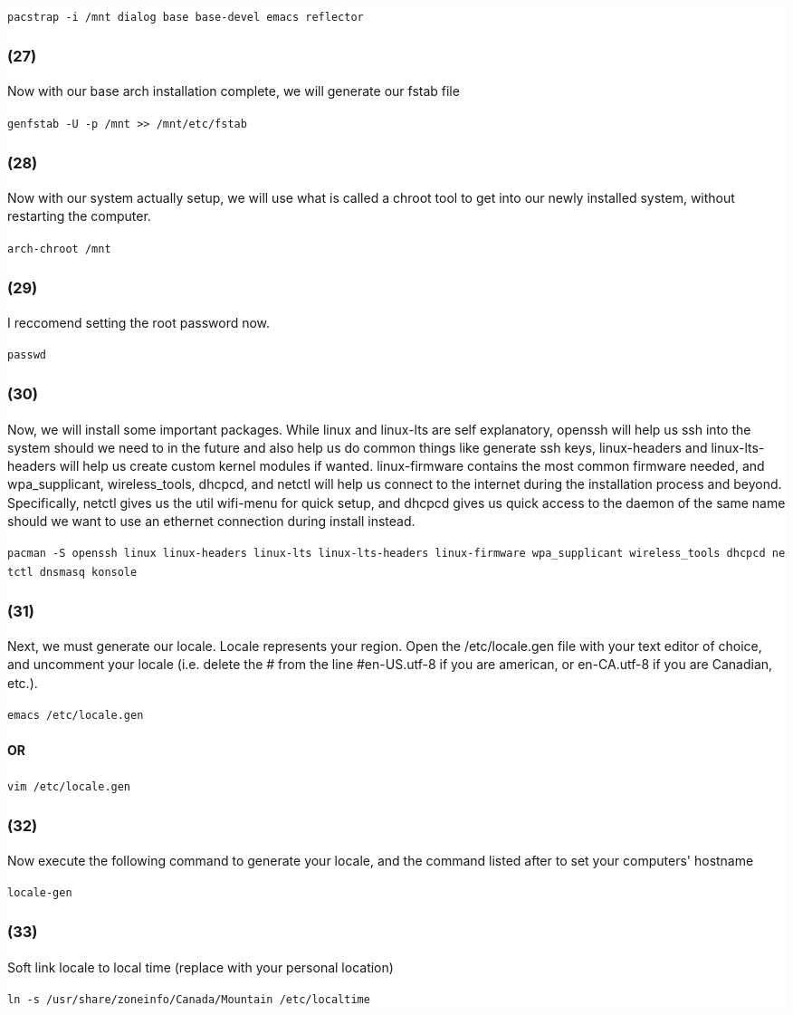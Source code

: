 `pacstrap -i /mnt dialog base base-devel emacs reflector`

### (27) 
Now with our base arch installation complete, we will generate our fstab file 

`genfstab -U -p /mnt >> /mnt/etc/fstab`

### (28) 
Now with our system actually setup, we will use what is called a chroot tool to
get into our newly installed system, without restarting the computer.

`arch-chroot /mnt`

### (29) 
I reccomend setting the root password now.

`passwd`

### (30) 
Now, we will install some important packages. While linux and linux-lts are self explanatory,
openssh will help us ssh into the system should we need to in the future and also help us
do common things like generate ssh keys, linux-headers and linux-lts-headers will help us
create custom kernel modules if wanted. linux-firmware contains the most common firmware
needed, and wpa_supplicant, wireless_tools, dhcpcd, and netctl will help us connect to the
internet during the installation process and beyond. Specifically, netctl gives us the util
wifi-menu for quick setup, and dhcpcd gives us quick access to the daemon of the same name
should we want to use an ethernet connection during install instead.

`pacman -S openssh linux linux-headers linux-lts linux-lts-headers linux-firmware wpa_supplicant wireless_tools dhcpcd netctl dnsmasq konsole`

### (31) 
Next, we must generate our locale. Locale represents your region. Open the /etc/locale.gen
file with your text editor of choice, and uncomment your locale (i.e. delete the # from the
line #en-US.utf-8 if you are american, or en-CA.utf-8 if you are Canadian, etc.).

`emacs /etc/locale.gen`

#### OR

`vim /etc/locale.gen`

### (32) 
Now execute the following command to generate your locale, and the command listed after to set
your computers' hostname

`locale-gen`

### (33) 
Soft link locale to local time (replace with your personal location)

`ln -s /usr/share/zoneinfo/Canada/Mountain /etc/localtime`
